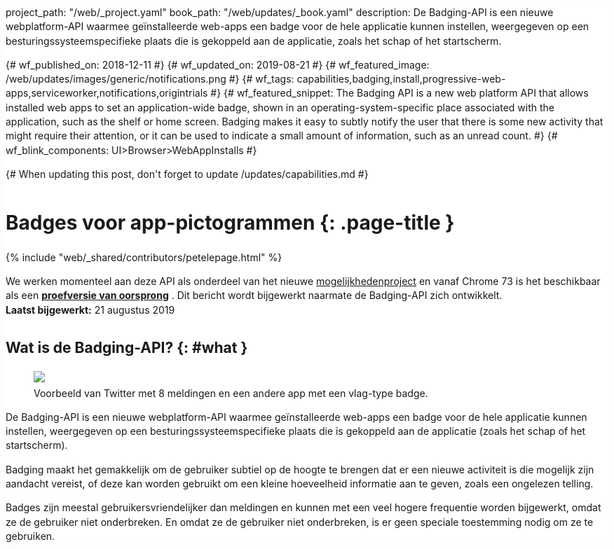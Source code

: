 project_path: "/web/_project.yaml"
book_path: "/web/updates/_book.yaml"
description: De Badging-API is een nieuwe webplatform-API waarmee geïnstalleerde web-apps
  een badge voor de hele applicatie kunnen instellen, weergegeven op een besturingssysteemspecifieke
  plaats die is gekoppeld aan de applicatie, zoals het schap of het startscherm.

{# wf_published_on: 2018-12-11 #} {# wf_updated_on: 2019-08-21 #} {#
wf_featured_image: /web/updates/images/generic/notifications.png #} {# wf_tags:
capabilities,badging,install,progressive-web-apps,serviceworker,notifications,origintrials
#} {# wf_featured_snippet: The Badging API is a new web platform API that allows
installed web apps to set an application-wide badge, shown in an
operating-system-specific place associated with the application, such as the
shelf or home screen. Badging makes it easy to subtly notify the user that there
is some new activity that might require their attention, or it can be used to
indicate a small amount of information, such as an unread count. #} {#
wf_blink_components: UI>Browser>WebAppInstalls #}

{# When updating this post, don't forget to update /updates/capabilities.md #}

# Badges voor app-pictogrammen {: .page-title }

{% include "web/_shared/contributors/petelepage.html" %}

<div class="clearfix"></div>

<aside class="caution">We werken momenteel aan deze API als onderdeel van het
nieuwe <a href="/web/updates/capabilities">mogelijkhedenproject</a> en vanaf
Chrome 73 is het beschikbaar als een <a href="#ot"><b>proefversie van
oorsprong</b></a> . Dit bericht wordt bijgewerkt naarmate de Badging-API zich
ontwikkelt. <br> <b>Laatst bijgewerkt:</b> 21 augustus 2019</aside>

## Wat is de Badging-API? {: #what }

<figure class="attempt-right">
  <img src="/web/updates/images/2018/12/badges-on-windows.jpg">
<figcaption>Voorbeeld van Twitter met 8 meldingen en een andere app met een
vlag-type badge.</figcaption>
</figure>

De Badging-API is een nieuwe webplatform-API waarmee geïnstalleerde web-apps een
badge voor de hele applicatie kunnen instellen, weergegeven op een
besturingssysteemspecifieke plaats die is gekoppeld aan de applicatie (zoals het
schap of het startscherm).

Badging maakt het gemakkelijk om de gebruiker subtiel op de hoogte te brengen
dat er een nieuwe activiteit is die mogelijk zijn aandacht vereist, of deze kan
worden gebruikt om een kleine hoeveelheid informatie aan te geven, zoals een
ongelezen telling.

Badges zijn meestal gebruikersvriendelijker dan meldingen en kunnen met een veel
hogere frequentie worden bijgewerkt, omdat ze de gebruiker niet onderbreken. En
omdat ze de gebruiker niet onderbreken, is er geen speciale toestemming nodig om
ze te gebruiken.
